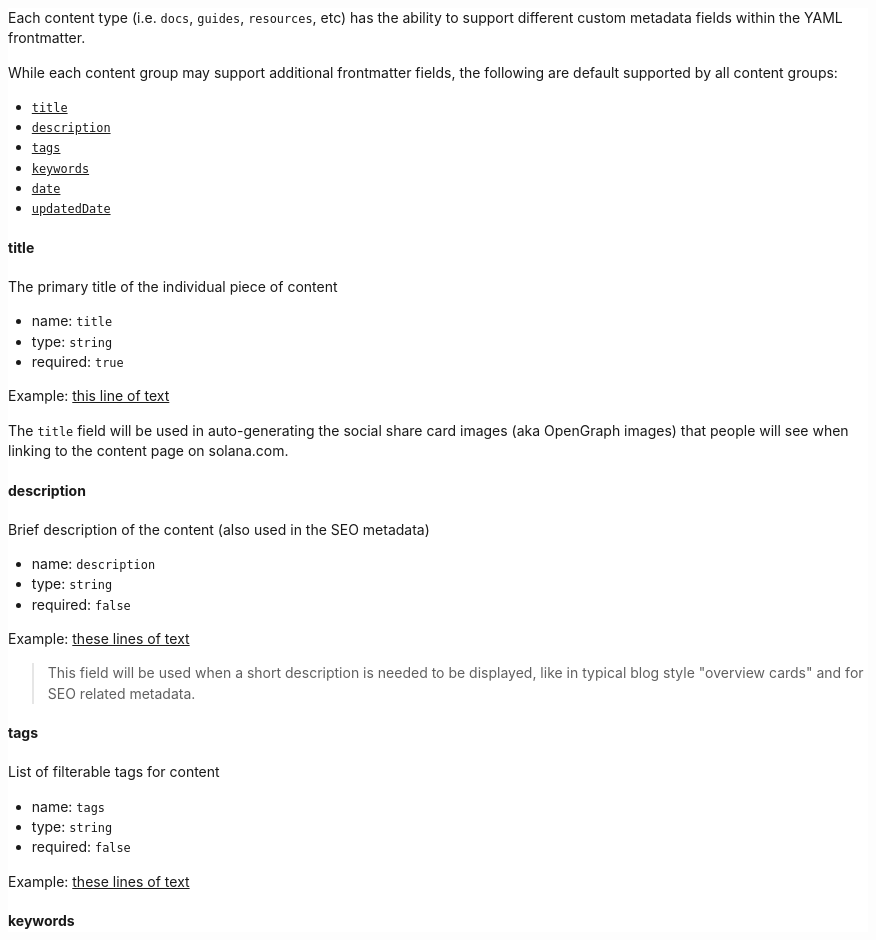 Each content type (i.e. `docs`, `guides`, `resources`, etc) has the ability to
support different custom metadata fields within the YAML frontmatter.

While each content group may support additional frontmatter fields, the
following are default supported by all content groups:

- [`title`](#title)
- [`description`](#description)
- [`tags`](#tags)
- [`keywords`](#keywords)
- [`date`](#date)
- [`updatedDate`](#updateddate)

#### title

The primary title of the individual piece of content

- name: `title`
- type: `string`
- required: `true`

Example:
[this line of text](https://github.com/solana-foundation/developer-content/blob/9bf2b82d684ad487c9282c529cd998f3a6249bd9/content/guides/getstarted/local-rust-hello-world.md?plain=1#L4)

The `title` field will be used in auto-generating the social share card images
(aka OpenGraph images) that people will see when linking to the content page on
solana.com.

#### description

Brief description of the content (also used in the SEO metadata)

- name: `description`
- type: `string`
- required: `false`

Example:
[these lines of text](https://github.com/solana-foundation/developer-content/blob/9bf2b82d684ad487c9282c529cd998f3a6249bd9/content/guides/getstarted/local-rust-hello-world.md?plain=1#L5-L7)

> This field will be used when a short description is needed to be displayed,
> like in typical blog style "overview cards" and for SEO related metadata.

#### tags

List of filterable tags for content

- name: `tags`
- type: `string`
- required: `false`

Example:
[these lines of text](https://github.com/solana-foundation/developer-content/blob/9bf2b82d684ad487c9282c529cd998f3a6249bd9/content/guides/getstarted/local-rust-hello-world.md?plain=1#L8-L12)

#### keywords
